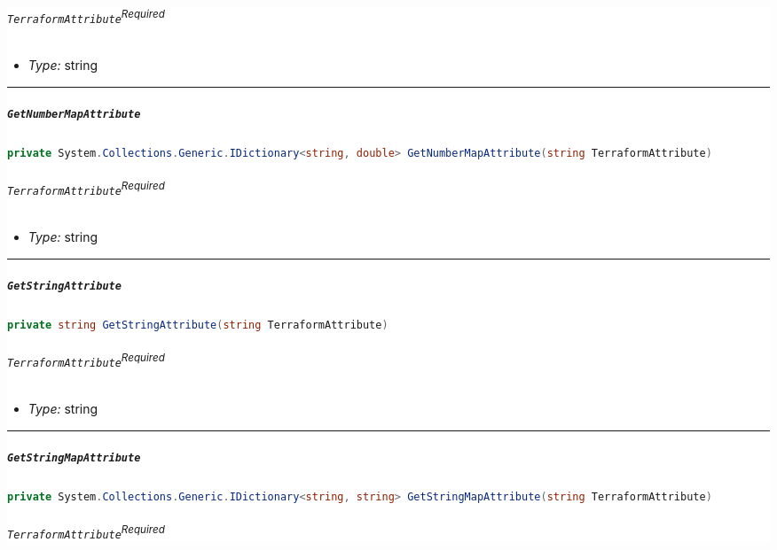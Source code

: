 ###### `TerraformAttribute`<sup>Required</sup> <a name="TerraformAttribute" id="@cdktf/provider-azurerm.netappAccount.NetappAccountTimeoutsOutputReference.getNumberListAttribute.parameter.terraformAttribute"></a>

- *Type:* string

---

##### `GetNumberMapAttribute` <a name="GetNumberMapAttribute" id="@cdktf/provider-azurerm.netappAccount.NetappAccountTimeoutsOutputReference.getNumberMapAttribute"></a>

```csharp
private System.Collections.Generic.IDictionary<string, double> GetNumberMapAttribute(string TerraformAttribute)
```

###### `TerraformAttribute`<sup>Required</sup> <a name="TerraformAttribute" id="@cdktf/provider-azurerm.netappAccount.NetappAccountTimeoutsOutputReference.getNumberMapAttribute.parameter.terraformAttribute"></a>

- *Type:* string

---

##### `GetStringAttribute` <a name="GetStringAttribute" id="@cdktf/provider-azurerm.netappAccount.NetappAccountTimeoutsOutputReference.getStringAttribute"></a>

```csharp
private string GetStringAttribute(string TerraformAttribute)
```

###### `TerraformAttribute`<sup>Required</sup> <a name="TerraformAttribute" id="@cdktf/provider-azurerm.netappAccount.NetappAccountTimeoutsOutputReference.getStringAttribute.parameter.terraformAttribute"></a>

- *Type:* string

---

##### `GetStringMapAttribute` <a name="GetStringMapAttribute" id="@cdktf/provider-azurerm.netappAccount.NetappAccountTimeoutsOutputReference.getStringMapAttribute"></a>

```csharp
private System.Collections.Generic.IDictionary<string, string> GetStringMapAttribute(string TerraformAttribute)
```

###### `TerraformAttribute`<sup>Required</sup> <a name="TerraformAttribute" id="@cdktf/provider-azurerm.netappAccount.NetappAccountTimeoutsOutputReference.getStringMapAttribute.parameter.terraformAttribute"></a>
